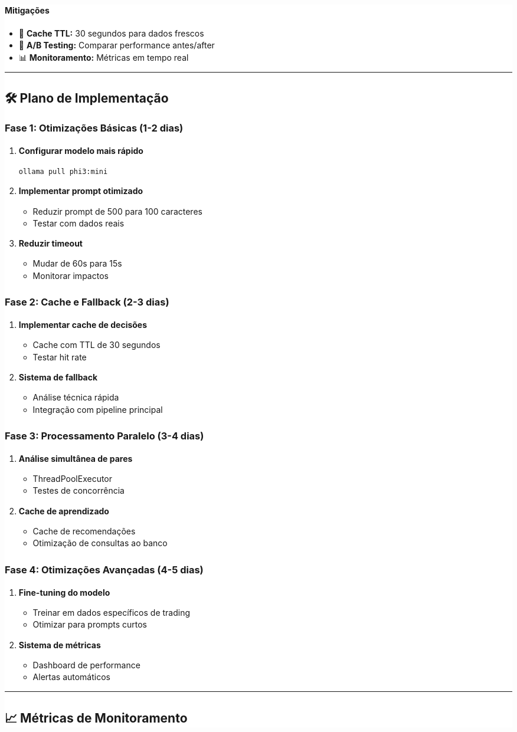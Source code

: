 #### Mitigações
- 🔄 **Cache TTL:** 30 segundos para dados frescos
- 🎯 **A/B Testing:** Comparar performance antes/after
- 📊 **Monitoramento:** Métricas em tempo real

---

## 🛠️ Plano de Implementação

### Fase 1: Otimizações Básicas (1-2 dias)
1. **Configurar modelo mais rápido**
   ```bash
   ollama pull phi3:mini
   ```

2. **Implementar prompt otimizado**
   - Reduzir prompt de 500 para 100 caracteres
   - Testar com dados reais

3. **Reduzir timeout**
   - Mudar de 60s para 15s
   - Monitorar impactos

### Fase 2: Cache e Fallback (2-3 dias)
1. **Implementar cache de decisões**
   - Cache com TTL de 30 segundos
   - Testar hit rate

2. **Sistema de fallback**
   - Análise técnica rápida
   - Integração com pipeline principal

### Fase 3: Processamento Paralelo (3-4 dias)
1. **Análise simultânea de pares**
   - ThreadPoolExecutor
   - Testes de concorrência

2. **Cache de aprendizado**
   - Cache de recomendações
   - Otimização de consultas ao banco

### Fase 4: Otimizações Avançadas (4-5 dias)
1. **Fine-tuning do modelo**
   - Treinar em dados específicos de trading
   - Otimizar para prompts curtos

2. **Sistema de métricas**
   - Dashboard de performance
   - Alertas automáticos

---

## 📈 Métricas de Monitoramento
